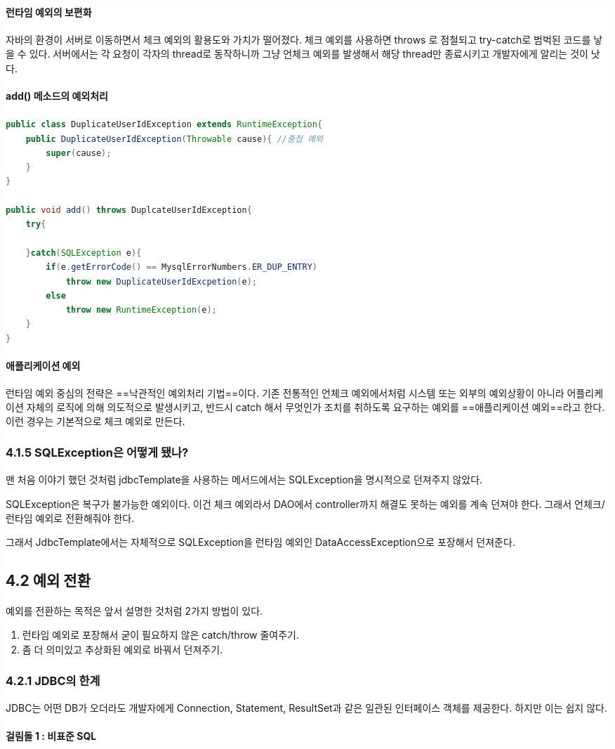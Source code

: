#### 런타임 예외의 보편화

자바의 환경이 서버로 이동하면서 체크 예외의 활용도와 가치가 떨어졌다. 체크 예외를 사용하면 throws 로 점철되고 try-catch로 범벅된 코드를 낳을 수 있다. 서버에서는 각 요청이 각자의 thread로 동작하니까 그냥 언체크 예외를 발생해서 해당 thread만 종료시키고 개발자에게 알리는 것이 낫다. 

#### add() 메소드의 예외처리

```java
public class DuplicateUserIdException extends RuntimeException{
	public DuplicateUserIdException(Throwable cause){ //중첩 예외
		super(cause);
	}
}

public void add() throws DuplcateUserIdException{
	try{
		
	}catch(SQLException e){
		if(e.getErrorCode() == MysqlErrorNumbers.ER_DUP_ENTRY)
			throw new DuplicateUserIdExcpetion(e);
		else 
			throw new RuntimeException(e);
	}
}
```

#### 애플리케이션 예외

런타임 예외 중심의 전략은 ==낙관적인 예외처리 기법==이다. 
기존 전통적인 언체크 예외에서처럼 시스템 또는 외부의 예외상황이 아니라 어플리케이션 자체의 로직에 의해 의도적으로 발생시키고, 반드시 catch 해서 무엇인가 조치를 취하도록 요구하는 예외를 ==애플리케이션 예외==라고 한다. 이런 경우는 기본적으로 체크 예외로 만든다. 

### 4.1.5 SQLException은 어떻게 됐나?

맨 처음 이야기 했던 것처럼 jdbcTemplate을 사용하는 메서드에서는 SQLException을 명시적으로 던져주지 않았다.

SQLException은 복구가 불가능한 예외이다. 
이건 체크 예외라서 DAO에서 controller까지 해결도 못하는 예외를 계속 던져야 한다. 
그래서 언체크/런타임 예외로 전환해줘야 한다. 

그래서 JdbcTemplate에서는 자체적으로 SQLException을 런타임 예외인 DataAccessException으로 포장해서 던져준다. 


## 4.2 예외 전환

예외를 전환하는 목적은 앞서 설명한 것처럼 2가지 방법이 있다. 
1. 런타임 예외로 포장해서 굳이 필요하지 않은 catch/throw 줄여주기.
2. 좀 더 의미있고 추상화된 예외로 바꿔서 던져주기.

### 4.2.1 JDBC의 한계

JDBC는 어떤 DB가 오더라도 개발자에게 Connection, Statement, ResultSet과 같은 일관된 인터페이스 객체를 제공한다. 
하지만 이는 쉽지 않다. 

#### 걸림돌 1 : 비표준 SQL
